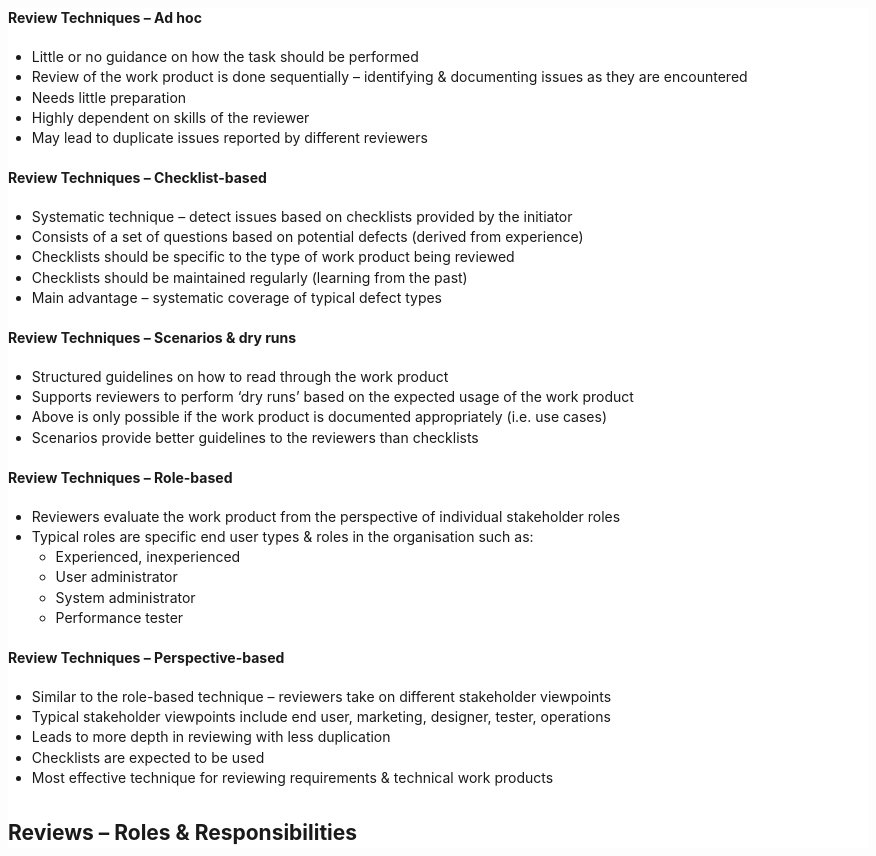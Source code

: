 #### Review Techniques – Ad hoc

* Little or no guidance on how the task should be performed
* Review of the work product is done sequentially – identifying & documenting issues as they are encountered
* Needs little preparation
* Highly dependent on skills of the reviewer
* May lead to duplicate issues reported by different reviewers

#### Review Techniques – Checklist-based

* Systematic technique – detect issues based on checklists provided by the initiator
* Consists of a set of questions based on potential defects (derived from experience)
* Checklists should be specific to the type of work product being reviewed
* Checklists should be maintained regularly (learning from the past)
* Main advantage – systematic coverage of typical defect types

#### Review Techniques – Scenarios & dry runs

* Structured guidelines on how to read through the work product
* Supports reviewers to perform ‘dry runs’ based on the expected usage of the work product
* Above is only possible if the work product is documented appropriately (i.e. use cases)
* Scenarios provide better guidelines to the reviewers than checklists

#### Review Techniques – Role-based

* Reviewers evaluate the work product from the perspective of individual stakeholder roles
* Typical roles are specific end user types & roles in the organisation such as:
  * Experienced, inexperienced
  * User administrator
  * System administrator
  * Performance tester

#### Review Techniques – Perspective-based

* Similar to the role-based technique – reviewers take on different stakeholder viewpoints
* Typical stakeholder viewpoints include end user, marketing, designer, tester, operations
* Leads to more depth in reviewing with less duplication
* Checklists are expected to be used
* Most effective technique for reviewing requirements & technical work products

## Reviews – Roles & Responsibilities

